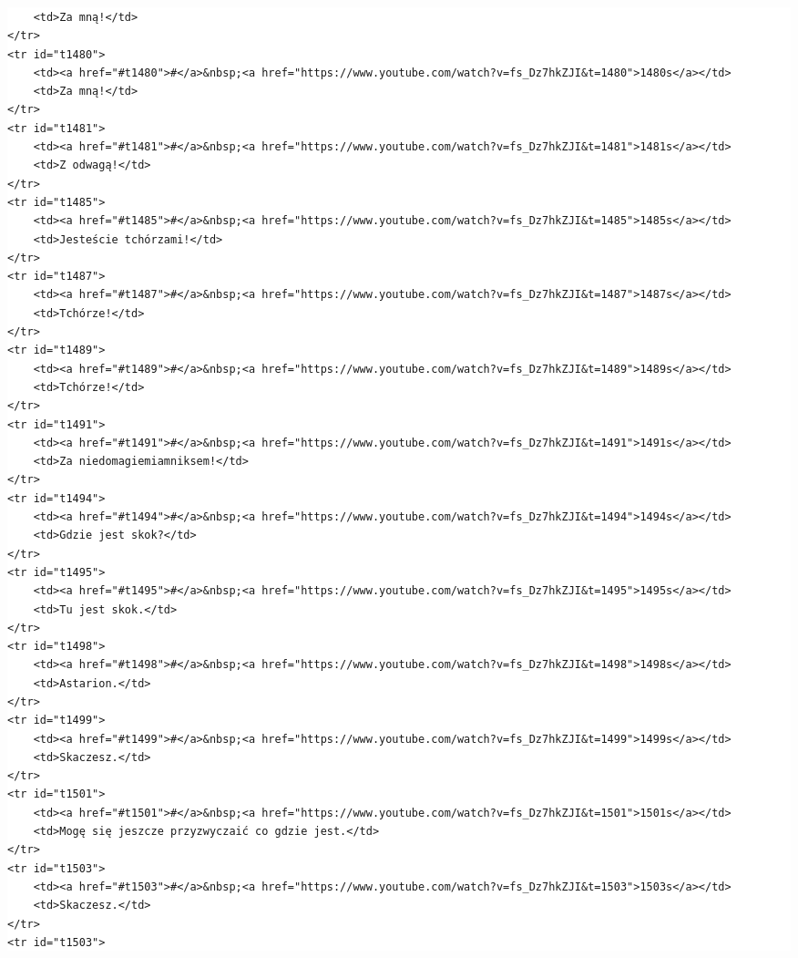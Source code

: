         <td>Za mną!</td>
    </tr>
    <tr id="t1480">
        <td><a href="#t1480">#</a>&nbsp;<a href="https://www.youtube.com/watch?v=fs_Dz7hkZJI&t=1480">1480s</a></td>
        <td>Za mną!</td>
    </tr>
    <tr id="t1481">
        <td><a href="#t1481">#</a>&nbsp;<a href="https://www.youtube.com/watch?v=fs_Dz7hkZJI&t=1481">1481s</a></td>
        <td>Z odwagą!</td>
    </tr>
    <tr id="t1485">
        <td><a href="#t1485">#</a>&nbsp;<a href="https://www.youtube.com/watch?v=fs_Dz7hkZJI&t=1485">1485s</a></td>
        <td>Jesteście tchórzami!</td>
    </tr>
    <tr id="t1487">
        <td><a href="#t1487">#</a>&nbsp;<a href="https://www.youtube.com/watch?v=fs_Dz7hkZJI&t=1487">1487s</a></td>
        <td>Tchórze!</td>
    </tr>
    <tr id="t1489">
        <td><a href="#t1489">#</a>&nbsp;<a href="https://www.youtube.com/watch?v=fs_Dz7hkZJI&t=1489">1489s</a></td>
        <td>Tchórze!</td>
    </tr>
    <tr id="t1491">
        <td><a href="#t1491">#</a>&nbsp;<a href="https://www.youtube.com/watch?v=fs_Dz7hkZJI&t=1491">1491s</a></td>
        <td>Za niedomagiemiamniksem!</td>
    </tr>
    <tr id="t1494">
        <td><a href="#t1494">#</a>&nbsp;<a href="https://www.youtube.com/watch?v=fs_Dz7hkZJI&t=1494">1494s</a></td>
        <td>Gdzie jest skok?</td>
    </tr>
    <tr id="t1495">
        <td><a href="#t1495">#</a>&nbsp;<a href="https://www.youtube.com/watch?v=fs_Dz7hkZJI&t=1495">1495s</a></td>
        <td>Tu jest skok.</td>
    </tr>
    <tr id="t1498">
        <td><a href="#t1498">#</a>&nbsp;<a href="https://www.youtube.com/watch?v=fs_Dz7hkZJI&t=1498">1498s</a></td>
        <td>Astarion.</td>
    </tr>
    <tr id="t1499">
        <td><a href="#t1499">#</a>&nbsp;<a href="https://www.youtube.com/watch?v=fs_Dz7hkZJI&t=1499">1499s</a></td>
        <td>Skaczesz.</td>
    </tr>
    <tr id="t1501">
        <td><a href="#t1501">#</a>&nbsp;<a href="https://www.youtube.com/watch?v=fs_Dz7hkZJI&t=1501">1501s</a></td>
        <td>Mogę się jeszcze przyzwyczaić co gdzie jest.</td>
    </tr>
    <tr id="t1503">
        <td><a href="#t1503">#</a>&nbsp;<a href="https://www.youtube.com/watch?v=fs_Dz7hkZJI&t=1503">1503s</a></td>
        <td>Skaczesz.</td>
    </tr>
    <tr id="t1503">